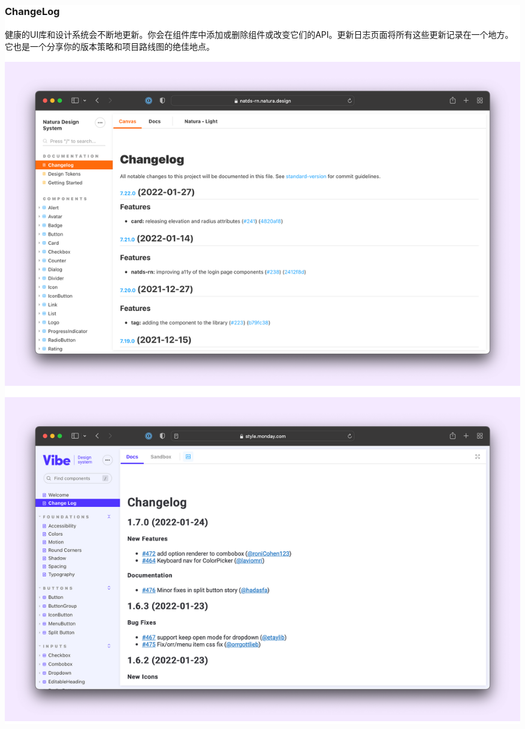 ### **ChangeLog**

健康的UI库和设计系统会不断地更新。你会在组件库中添加或删除组件或改变它们的API。更新日志页面将所有这些更新记录在一个地方。它也是一个分享你的版本策略和项目路线图的绝佳地点。

![Natura的Changlogs](images/0dfd714730b1dce5.png?X-Amz-Algorithm=AWS4-HMAC-SHA256&X-Amz-Content-Sha256=UNSIGNED-PAYLOAD&X-Amz-Credential=AKIAT73L2G45EIPT3X45%2F20221218%2Fus-west-2%2Fs3%2Faws4_request&X-Amz-Date=20221218T051952Z&X-Amz-Expires=3600&X-Amz-Signature=9286ddc968dfd5db229fb1e20dad48b59b00aabdb69e9987f09e86f0ebfb30d4&X-Amz-SignedHeaders=host&x-id=GetObject)

![Vibe的Changelogs](images/7135bb841c9cd859.png?X-Amz-Algorithm=AWS4-HMAC-SHA256&X-Amz-Content-Sha256=UNSIGNED-PAYLOAD&X-Amz-Credential=AKIAT73L2G45EIPT3X45%2F20221218%2Fus-west-2%2Fs3%2Faws4_request&X-Amz-Date=20221218T051952Z&X-Amz-Expires=3600&X-Amz-Signature=a6d30720b595ca881faaa80c636af24555bba8b1966e831c8653f4ed62134784&X-Amz-SignedHeaders=host&x-id=GetObject)
